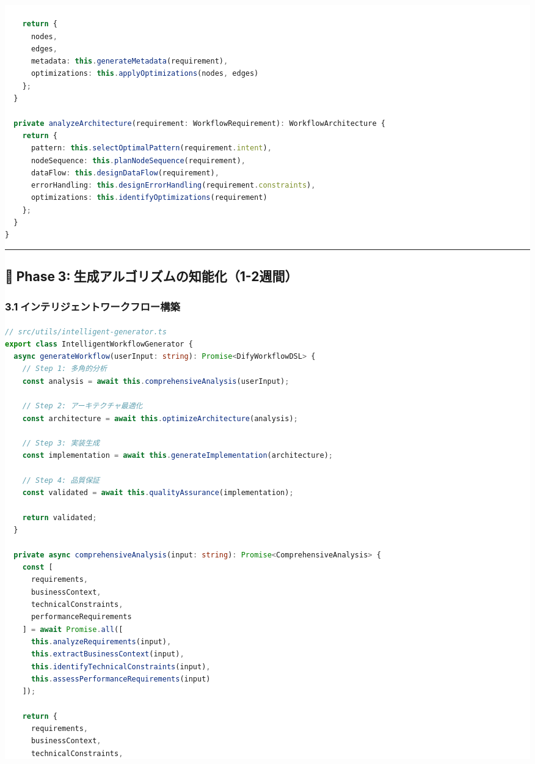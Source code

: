 ```typescript

    return {
      nodes,
      edges,
      metadata: this.generateMetadata(requirement),
      optimizations: this.applyOptimizations(nodes, edges)
    };
  }

  private analyzeArchitecture(requirement: WorkflowRequirement): WorkflowArchitecture {
    return {
      pattern: this.selectOptimalPattern(requirement.intent),
      nodeSequence: this.planNodeSequence(requirement),
      dataFlow: this.designDataFlow(requirement),
      errorHandling: this.designErrorHandling(requirement.constraints),
      optimizations: this.identifyOptimizations(requirement)
    };
  }
}
```

---

## 🧠 Phase 3: 生成アルゴリズムの知能化（1-2週間）

### 3.1 インテリジェントワークフロー構築

```typescript
// src/utils/intelligent-generator.ts
export class IntelligentWorkflowGenerator {
  async generateWorkflow(userInput: string): Promise<DifyWorkflowDSL> {
    // Step 1: 多角的分析
    const analysis = await this.comprehensiveAnalysis(userInput);

    // Step 2: アーキテクチャ最適化
    const architecture = await this.optimizeArchitecture(analysis);

    // Step 3: 実装生成
    const implementation = await this.generateImplementation(architecture);

    // Step 4: 品質保証
    const validated = await this.qualityAssurance(implementation);

    return validated;
  }

  private async comprehensiveAnalysis(input: string): Promise<ComprehensiveAnalysis> {
    const [
      requirements,
      businessContext,
      technicalConstraints,
      performanceRequirements
    ] = await Promise.all([
      this.analyzeRequirements(input),
      this.extractBusinessContext(input),
      this.identifyTechnicalConstraints(input),
      this.assessPerformanceRequirements(input)
    ]);

    return {
      requirements,
      businessContext,
      technicalConstraints,
```